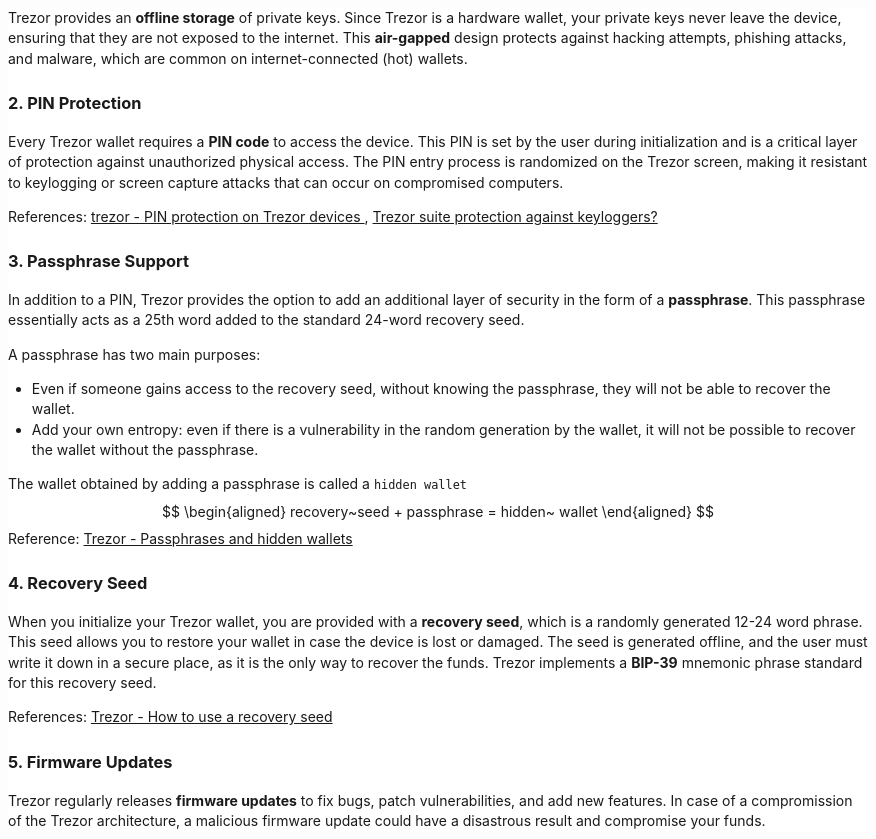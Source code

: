 Trezor provides an **offline storage** of private keys. Since Trezor is a hardware wallet, your private keys never leave the device, ensuring that they are not exposed to the internet. This **air-gapped** design protects against hacking attempts, phishing attacks, and malware, which are common on internet-connected (hot) wallets.

### 2. PIN Protection

Every Trezor wallet requires a **PIN code** to access the device. This PIN is set by the user during initialization and is a critical layer of protection against unauthorized physical access. The PIN entry process is randomized on the Trezor screen, making it resistant to keylogging or screen capture attacks that can occur on compromised computers.

References: [trezor - PIN protection on Trezor devices ](https://trezor.io/learn/a/pin-protection-on-trezor-devices), [Trezor suite protection against keyloggers?](https://forum.trezor.io/t/trezor-suite-protection-against-keyloggers/6386)

### 3. Passphrase Support

In addition to a PIN, Trezor provides the option to add an additional layer of security in the form of a **passphrase**. This passphrase essentially acts as a 25th word added to the standard 24-word recovery seed. 

A passphrase has two main purposes:

- Even if someone gains access to the recovery seed, without knowing the passphrase, they will not be able to recover the wallet. 
- Add your own entropy: even if there is a vulnerability in the random generation by the wallet, it will not be possible to recover the wallet without the passphrase.

The wallet obtained by adding a passphrase is called a `hidden wallet`
$$
\begin{aligned}
recovery~seed + passphrase = hidden~ wallet
\end{aligned}
$$
Reference: [Trezor - Passphrases and hidden wallets](https://trezor.io/learn/a/passphrases-and-hidden-wallets)

### 4. Recovery Seed

When you initialize your Trezor wallet, you are provided with a **recovery seed**, which is a randomly generated 12-24 word phrase. This seed allows you to restore your wallet in case the device is lost or damaged. The seed is generated offline, and the user must write it down in a secure place, as it is the only way to recover the funds. Trezor implements a **BIP-39** mnemonic phrase standard for this recovery seed.

References: [Trezor - How to use a recovery seed](https://trezor.io/learn/a/how-to-use-a-recovery-seed)

### 5. Firmware Updates

Trezor regularly releases **firmware updates** to fix bugs, patch vulnerabilities, and add new features.  In case of a compromission of the Trezor architecture, a malicious firmware update could have a disastrous result and compromise your funds.
